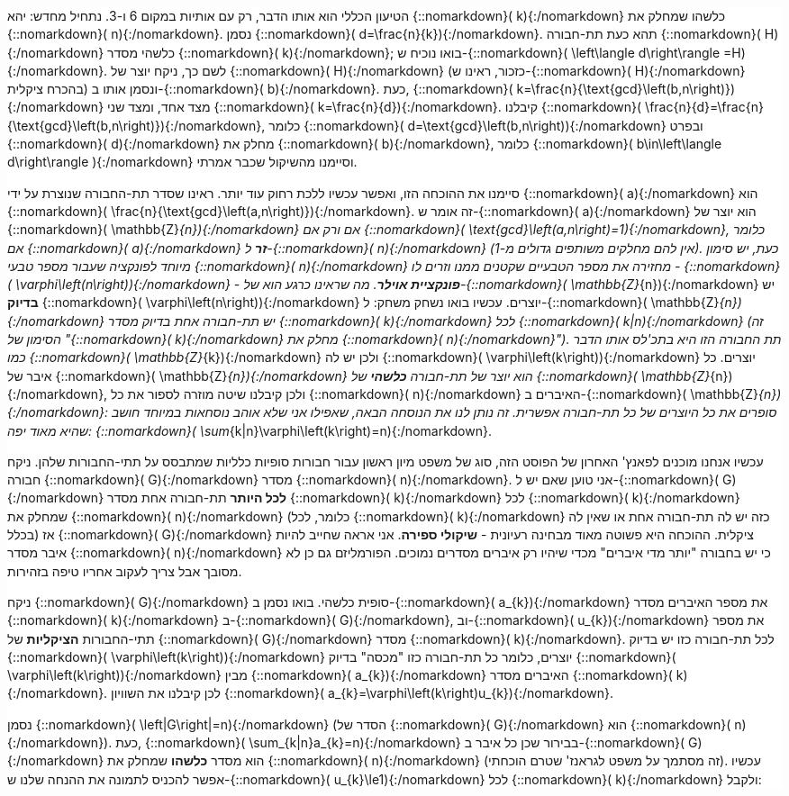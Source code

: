 הטיעון הכללי הוא אותו הדבר, רק עם אותיות במקום 6 ו-3. נתחיל מחדש: יהא {::nomarkdown}\( k\){:/nomarkdown} כלשהו שמחלק את {::nomarkdown}\( n\){:/nomarkdown}. נסמן {::nomarkdown}\( d=\frac{n}{k}\){:/nomarkdown}. תהא כעת תת-חבורה {::nomarkdown}\( H\){:/nomarkdown} כלשהי מסדר {::nomarkdown}\( k\){:/nomarkdown}; בואו נוכיח ש-{::nomarkdown}\( \left\langle d\right\rangle =H\){:/nomarkdown}. לשם כך, ניקח יוצר של {::nomarkdown}\( H\){:/nomarkdown} (כזכור, ראינו ש-{::nomarkdown}\( H\){:/nomarkdown} בהכרח ציקלית) ונסמן אותו ב-{::nomarkdown}\( b\){:/nomarkdown}. כעת, {::nomarkdown}\( k=\frac{n}{\text{gcd}\left(b,n\right)}\){:/nomarkdown} מצד אחד, ומצד שני {::nomarkdown}\( k=\frac{n}{d}\){:/nomarkdown}. קיבלנו {::nomarkdown}\( \frac{n}{d}=\frac{n}{\text{gcd}\left(b,n\right)}\){:/nomarkdown}, כלומר {::nomarkdown}\( d=\text{gcd}\left(b,n\right)\){:/nomarkdown} ובפרט {::nomarkdown}\( d\){:/nomarkdown} מחלק את {::nomarkdown}\( b\){:/nomarkdown}, כלומר {::nomarkdown}\( b\in\left\langle d\right\rangle \){:/nomarkdown} וסיימנו מהשיקול שכבר אמרתי.

סיימנו את ההוכחה הזו, ואפשר עכשיו ללכת רחוק עוד יותר. ראינו שסדר תת-החבורה שנוצרת על ידי {::nomarkdown}\( a\){:/nomarkdown} הוא {::nomarkdown}\( \frac{n}{\text{gcd}\left(a,n\right)}\){:/nomarkdown}. זה אומר ש-{::nomarkdown}\( a\){:/nomarkdown} הוא יוצר של {::nomarkdown}\( \mathbb{Z}_{n}\){:/nomarkdown} אם ורק אם {::nomarkdown}\( \text{gcd}\left(a,n\right)=1\){:/nomarkdown}, כלומר אם {::nomarkdown}\( a\){:/nomarkdown} <strong>זר</strong> ל-{::nomarkdown}\( n\){:/nomarkdown} (אין להם מחלקים משותפים גדולים מ-1). כעת, יש סימון מיוחד לפונקציה שעבור מספר טבעי {::nomarkdown}\( n\){:/nomarkdown} מחזירה את מספר הטבעיים שקטנים ממנו וזרים לו - {::nomarkdown}\( \varphi\left(n\right)\){:/nomarkdown} - <strong>פונקציית אוילר</strong>. מה שראינו כרגע הוא של-{::nomarkdown}\( \mathbb{Z}_{n}\){:/nomarkdown} יש <strong>בדיוק</strong> {::nomarkdown}\( \varphi\left(n\right)\){:/nomarkdown} יוצרים. עכשיו בואו נשחק משחק: ל-{::nomarkdown}\( \mathbb{Z}_{n}\){:/nomarkdown} יש תת-חבורה אחת בדיוק מסדר {::nomarkdown}\( k\){:/nomarkdown} לכל {::nomarkdown}\( k\|n\){:/nomarkdown} (זה הסימון של "{::nomarkdown}\( k\){:/nomarkdown} מחלק את {::nomarkdown}\( n\){:/nomarkdown}"). תת החבורה הזו היא בתכ'לס אותו הדבר כמו {::nomarkdown}\( \mathbb{Z}_{k}\){:/nomarkdown} ולכן יש לה {::nomarkdown}\( \varphi\left(k\right)\){:/nomarkdown} יוצרים. כל איבר של {::nomarkdown}\( \mathbb{Z}_{n}\){:/nomarkdown} הוא יוצר של תת-חבורה <strong>כלשהי</strong> של {::nomarkdown}\( \mathbb{Z}_{n}\){:/nomarkdown}, ולכן קיבלנו שיטה מוזרה לספור את כל {::nomarkdown}\( n\){:/nomarkdown} האיברים ב-{::nomarkdown}\( \mathbb{Z}_{n}\){:/nomarkdown}: סופרים את כל היוצרים של כל תת-חבורה אפשרית. זה נותן לנו את הנוסחה הבאה, שאפילו אני שלא אוהב נוסחאות במיוחד חושב שהיא מאוד יפה: {::nomarkdown}\( \sum_{k\|n}\varphi\left(k\right)=n\){:/nomarkdown}.

עכשיו אנחנו מוכנים לפאנץ' האחרון של הפוסט הזה, סוג של משפט מיון ראשון עבור חבורות סופיות כלליות שמתבסס על תתי-החבורות שלהן. ניקח חבורה {::nomarkdown}\( G\){:/nomarkdown} מסדר {::nomarkdown}\( n\){:/nomarkdown}. אני טוען שאם יש ל-{::nomarkdown}\( G\){:/nomarkdown} <strong>לכל היותר</strong> תת-חבורה אחת מסדר {::nomarkdown}\( k\){:/nomarkdown} לכל {::nomarkdown}\( k\){:/nomarkdown} שמחלק את {::nomarkdown}\( n\){:/nomarkdown} (כלומר, לכל {::nomarkdown}\( k\){:/nomarkdown} כזה יש לה תת-חבורה אחת או שאין לה בכלל) אז {::nomarkdown}\( G\){:/nomarkdown} ציקלית. ההוכחה היא פשוטה מאוד מבחינה רעיונית - <strong>שיקולי ספירה</strong>. אני אראה שחייב להיות איבר מסדר {::nomarkdown}\( n\){:/nomarkdown} כי יש בחבורה "יותר מדי איברים" מכדי שיהיו רק איברים מסדרים נמוכים. הפורמליזם גם כן לא מסובך אבל צריך לעקוב אחריו טיפה בזהירות.

ניקח {::nomarkdown}\( G\){:/nomarkdown} סופית כלשהי. בואו נסמן ב-{::nomarkdown}\( a_{k}\){:/nomarkdown} את מספר האיברים מסדר {::nomarkdown}\( k\){:/nomarkdown} ב-{::nomarkdown}\( G\){:/nomarkdown}, וב-{::nomarkdown}\( u_{k}\){:/nomarkdown} את מספר תתי-החבורות <strong>הציקליות</strong> של {::nomarkdown}\( G\){:/nomarkdown} מסדר {::nomarkdown}\( k\){:/nomarkdown}. לכל תת-חבורה כזו יש בדיוק {::nomarkdown}\( \varphi\left(k\right)\){:/nomarkdown} יוצרים, כלומר כל תת-חבורה כזו "מכסה" בדיוק {::nomarkdown}\( \varphi\left(k\right)\){:/nomarkdown} מבין {::nomarkdown}\( a_{k}\){:/nomarkdown} האיברים מסדר {::nomarkdown}\( k\){:/nomarkdown}. לכן קיבלנו את השוויון {::nomarkdown}\( a_{k}=\varphi\left(k\right)u_{k}\){:/nomarkdown}.

נסמן {::nomarkdown}\( \left\|G\right\|=n\){:/nomarkdown} (הסדר של {::nomarkdown}\( G\){:/nomarkdown} הוא {::nomarkdown}\( n\){:/nomarkdown}). כעת, {::nomarkdown}\( \sum_{k\|n}a_{k}=n\){:/nomarkdown} בבירור שכן כל איבר ב-{::nomarkdown}\( G\){:/nomarkdown} הוא מסדר <strong>כלשהו</strong> שמחלק את {::nomarkdown}\( n\){:/nomarkdown} (זה מסתמך על משפט לגראנז' שטרם הוכחתי). עכשיו אפשר להכניס לתמונה את ההנחה שלנו ש-{::nomarkdown}\( u_{k}\le1\){:/nomarkdown} לכל {::nomarkdown}\( k\){:/nomarkdown} ולקבל:

